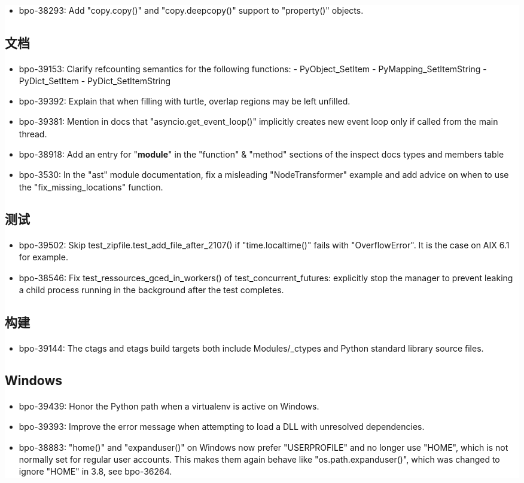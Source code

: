 * bpo-38293: Add "copy.copy()" and "copy.deepcopy()" support to
  "property()" objects.


文档
----

* bpo-39153: Clarify refcounting semantics for the following
  functions: - PyObject_SetItem - PyMapping_SetItemString -
  PyDict_SetItem - PyDict_SetItemString

* bpo-39392: Explain that when filling with turtle, overlap regions
  may be left unfilled.

* bpo-39381: Mention in docs that "asyncio.get_event_loop()"
  implicitly creates new event loop only if called from the main
  thread.

* bpo-38918: Add an entry for "__module__" in the "function" &
  "method" sections of the inspect docs types and members table

* bpo-3530: In the "ast" module documentation, fix a misleading
  "NodeTransformer" example and add advice on when to use the
  "fix_missing_locations" function.


测试
----

* bpo-39502: Skip test_zipfile.test_add_file_after_2107() if
  "time.localtime()" fails with "OverflowError". It is the case on AIX
  6.1 for example.

* bpo-38546: Fix test_ressources_gced_in_workers() of
  test_concurrent_futures: explicitly stop the manager to prevent
  leaking a child process running in the background after the test
  completes.


构建
----

* bpo-39144: The ctags and etags build targets both include
  Modules/_ctypes and Python standard library source files.


Windows
-------

* bpo-39439: Honor the Python path when a virtualenv is active on
  Windows.

* bpo-39393: Improve the error message when attempting to load a DLL
  with unresolved dependencies.

* bpo-38883: "home()" and "expanduser()" on Windows now prefer
  "USERPROFILE" and no longer use "HOME", which is not normally set
  for regular user accounts. This makes them again behave like
  "os.path.expanduser()", which was changed to ignore "HOME" in 3.8,
  see bpo-36264.
